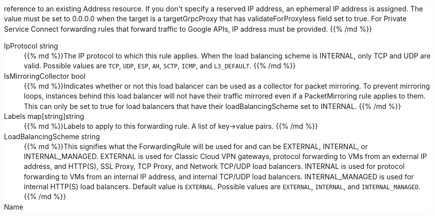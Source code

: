 reference to an existing Address resource. If you don't specify a
reserved IP address, an ephemeral IP address is assigned.
The value must be set to 0.0.0.0 when the target is a targetGrpcProxy
that has validateForProxyless field set to true.
For Private Service Connect forwarding rules that forward traffic to
Google APIs, IP address must be provided.
{{% /md %}}</dd><dt class="property-optional"
            title="Optional">
        <span id="ipprotocol_go">
<a href="#ipprotocol_go" style="color: inherit; text-decoration: inherit;">Ip<wbr>Protocol</a>
</span>
        <span class="property-indicator"></span>
        <span class="property-type">string</span>
    </dt>
    <dd>{{% md %}}The IP protocol to which this rule applies.
When the load balancing scheme is INTERNAL, only TCP and UDP are
valid.
Possible values are `TCP`, `UDP`, `ESP`, `AH`, `SCTP`, `ICMP`, and `L3_DEFAULT`.
{{% /md %}}</dd><dt class="property-optional"
            title="Optional">
        <span id="ismirroringcollector_go">
<a href="#ismirroringcollector_go" style="color: inherit; text-decoration: inherit;">Is<wbr>Mirroring<wbr>Collector</a>
</span>
        <span class="property-indicator"></span>
        <span class="property-type">bool</span>
    </dt>
    <dd>{{% md %}}Indicates whether or not this load balancer can be used
as a collector for packet mirroring. To prevent mirroring loops,
instances behind this load balancer will not have their traffic
mirrored even if a PacketMirroring rule applies to them. This
can only be set to true for load balancers that have their
loadBalancingScheme set to INTERNAL.
{{% /md %}}</dd><dt class="property-optional"
            title="Optional">
        <span id="labels_go">
<a href="#labels_go" style="color: inherit; text-decoration: inherit;">Labels</a>
</span>
        <span class="property-indicator"></span>
        <span class="property-type">map[string]string</span>
    </dt>
    <dd>{{% md %}}Labels to apply to this forwarding rule.  A list of key->value pairs.
{{% /md %}}</dd><dt class="property-optional"
            title="Optional">
        <span id="loadbalancingscheme_go">
<a href="#loadbalancingscheme_go" style="color: inherit; text-decoration: inherit;">Load<wbr>Balancing<wbr>Scheme</a>
</span>
        <span class="property-indicator"></span>
        <span class="property-type">string</span>
    </dt>
    <dd>{{% md %}}This signifies what the ForwardingRule will be used for and can be
EXTERNAL, INTERNAL, or INTERNAL_MANAGED. EXTERNAL is used for Classic
Cloud VPN gateways, protocol forwarding to VMs from an external IP address,
and HTTP(S), SSL Proxy, TCP Proxy, and Network TCP/UDP load balancers.
INTERNAL is used for protocol forwarding to VMs from an internal IP address,
and internal TCP/UDP load balancers.
INTERNAL_MANAGED is used for internal HTTP(S) load balancers.
Default value is `EXTERNAL`.
Possible values are `EXTERNAL`, `INTERNAL`, and `INTERNAL_MANAGED`.
{{% /md %}}</dd><dt class="property-optional"
            title="Optional">
        <span id="name_go">
<a href="#name_go" style="color: inherit; text-decoration: inherit;">Name</a>